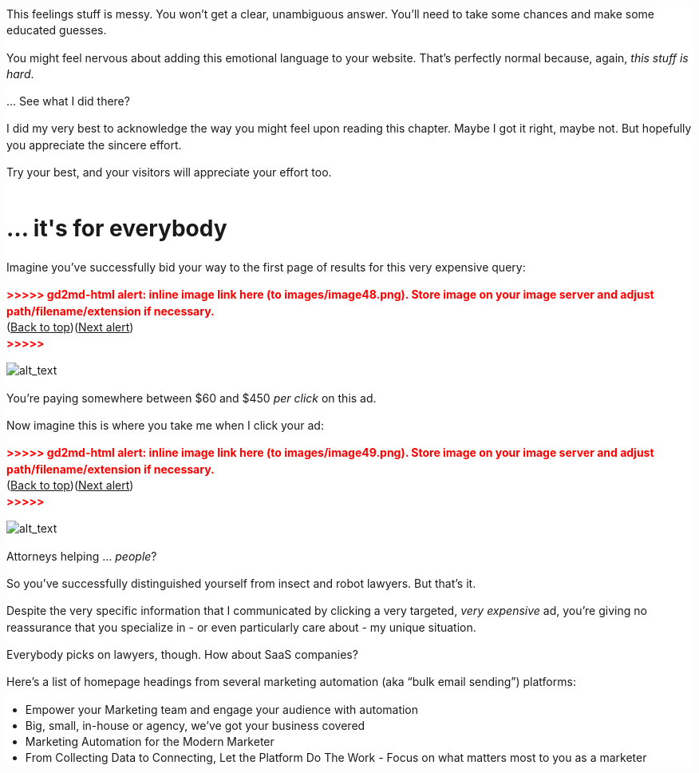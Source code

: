 This feelings stuff is messy. You won’t get a clear, unambiguous answer. You’ll need to take some chances and make some educated guesses.

You might feel nervous about adding this emotional language to your website. That’s perfectly normal because, again, _this stuff is hard_.

… See what I did there? 

I did my very best to acknowledge the way you might feel upon reading this chapter. Maybe I got it right, maybe not. But hopefully you appreciate the sincere effort.

Try your best, and your visitors will appreciate your effort too.


# … it's for everybody

Imagine you’ve successfully bid your way to the first page of results for this very expensive query:



<p id="gdcalert48" ><span style="color: red; font-weight: bold">>>>>>  gd2md-html alert: inline image link here (to images/image48.png). Store image on your image server and adjust path/filename/extension if necessary. </span><br>(<a href="#">Back to top</a>)(<a href="#gdcalert49">Next alert</a>)<br><span style="color: red; font-weight: bold">>>>>> </span></p>


![alt_text](images/image48.png "image_tooltip")


You’re paying somewhere between $60 and $450 _per click_ on this ad.

Now imagine this is where you take me when I click your ad:



<p id="gdcalert49" ><span style="color: red; font-weight: bold">>>>>>  gd2md-html alert: inline image link here (to images/image49.png). Store image on your image server and adjust path/filename/extension if necessary. </span><br>(<a href="#">Back to top</a>)(<a href="#gdcalert50">Next alert</a>)<br><span style="color: red; font-weight: bold">>>>>> </span></p>


![alt_text](images/image49.png "image_tooltip")


Attorneys helping … _people_?

So you’ve successfully distinguished yourself from insect and robot lawyers. But that’s it.

Despite the very specific information that I communicated by clicking a very targeted, _very expensive_ ad, you’re giving no reassurance that you specialize in - or even particularly care about - my unique situation.

Everybody picks on lawyers, though. How about SaaS companies?

Here’s a list of homepage headings from several marketing automation (aka “bulk email sending”) platforms:



* Empower your Marketing team and engage your audience with automation
* Big, small, in-house or agency, we’ve got your business covered
* Marketing Automation for the Modern Marketer
* From Collecting Data to Connecting, Let the Platform Do The Work - Focus on what matters most to you as a marketer
